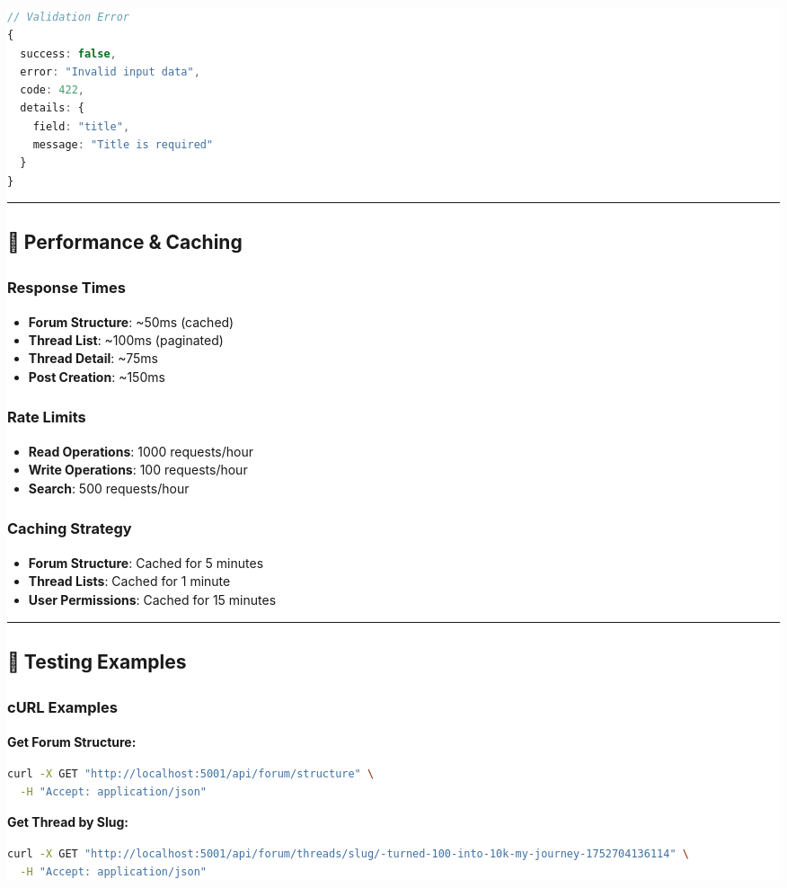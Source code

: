 ```typescript
// Validation Error
{
  success: false,
  error: "Invalid input data",
  code: 422,
  details: {
    field: "title",
    message: "Title is required"
  }
}
```

---

## 🚀 Performance & Caching

### Response Times
- **Forum Structure**: ~50ms (cached)
- **Thread List**: ~100ms (paginated)
- **Thread Detail**: ~75ms
- **Post Creation**: ~150ms

### Rate Limits
- **Read Operations**: 1000 requests/hour
- **Write Operations**: 100 requests/hour
- **Search**: 500 requests/hour

### Caching Strategy
- **Forum Structure**: Cached for 5 minutes
- **Thread Lists**: Cached for 1 minute
- **User Permissions**: Cached for 15 minutes

---

## 🧪 Testing Examples

### cURL Examples

**Get Forum Structure:**
```bash
curl -X GET "http://localhost:5001/api/forum/structure" \
  -H "Accept: application/json"
```

**Get Thread by Slug:**
```bash
curl -X GET "http://localhost:5001/api/forum/threads/slug/-turned-100-into-10k-my-journey-1752704136114" \
  -H "Accept: application/json"
```

